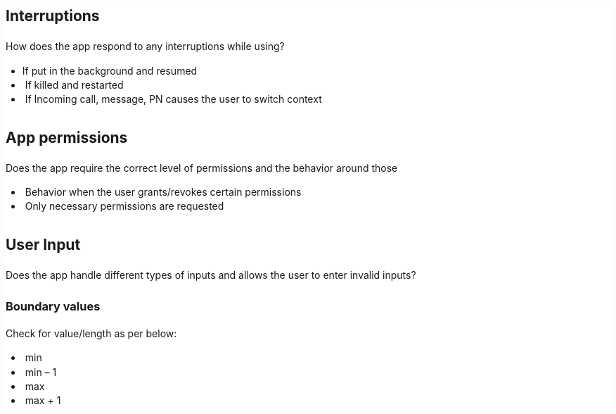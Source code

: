## <a id="user-content-interruptions" class="anchor" href="https://github.com/gaurav-singh/testing-checklists/blob/master/mobile_testing.md#interruptions" aria-hidden="true"></a>Interruptions

How does the app respond to any interruptions while using?

<ul class="contains-task-list">
  <li class="task-list-item">
    If put in the background and resumed
  </li>
  <li class="task-list-item">
    &nbsp;If killed and restarted
  </li>
  <li class="task-list-item">
    &nbsp;If Incoming call, message, PN causes the user to switch context
  </li>
</ul>

## <a id="user-content-app-permissions" class="anchor" href="https://github.com/gaurav-singh/testing-checklists/blob/master/mobile_testing.md#app-permissions" aria-hidden="true"></a>App permissions

Does the app require the correct level of permissions and the behavior around those

<ul class="contains-task-list">
  <li class="task-list-item">
    &nbsp;Behavior when the user grants/revokes certain permissions
  </li>
  <li class="task-list-item">
    &nbsp;Only necessary permissions are requested
  </li>
</ul>

## <a id="user-content-user-input" class="anchor" href="https://github.com/gaurav-singh/testing-checklists/blob/master/mobile_testing.md#user-input" aria-hidden="true"></a>User Input

Does the app handle different types of inputs and allows the user to enter invalid inputs?

### <a id="user-content-boundary-values" class="anchor" href="https://github.com/gaurav-singh/testing-checklists/blob/master/mobile_testing.md#boundary-values" aria-hidden="true"></a>Boundary values

Check for value/length as per below:

<ul class="contains-task-list">
  <li class="task-list-item">
    &nbsp;min
  </li>
  <li class="task-list-item">
    &nbsp;min &#8211; 1
  </li>
  <li class="task-list-item">
    &nbsp;max
  </li>
  <li class="task-list-item">
    &nbsp;max + 1
  </li>
</ul>
